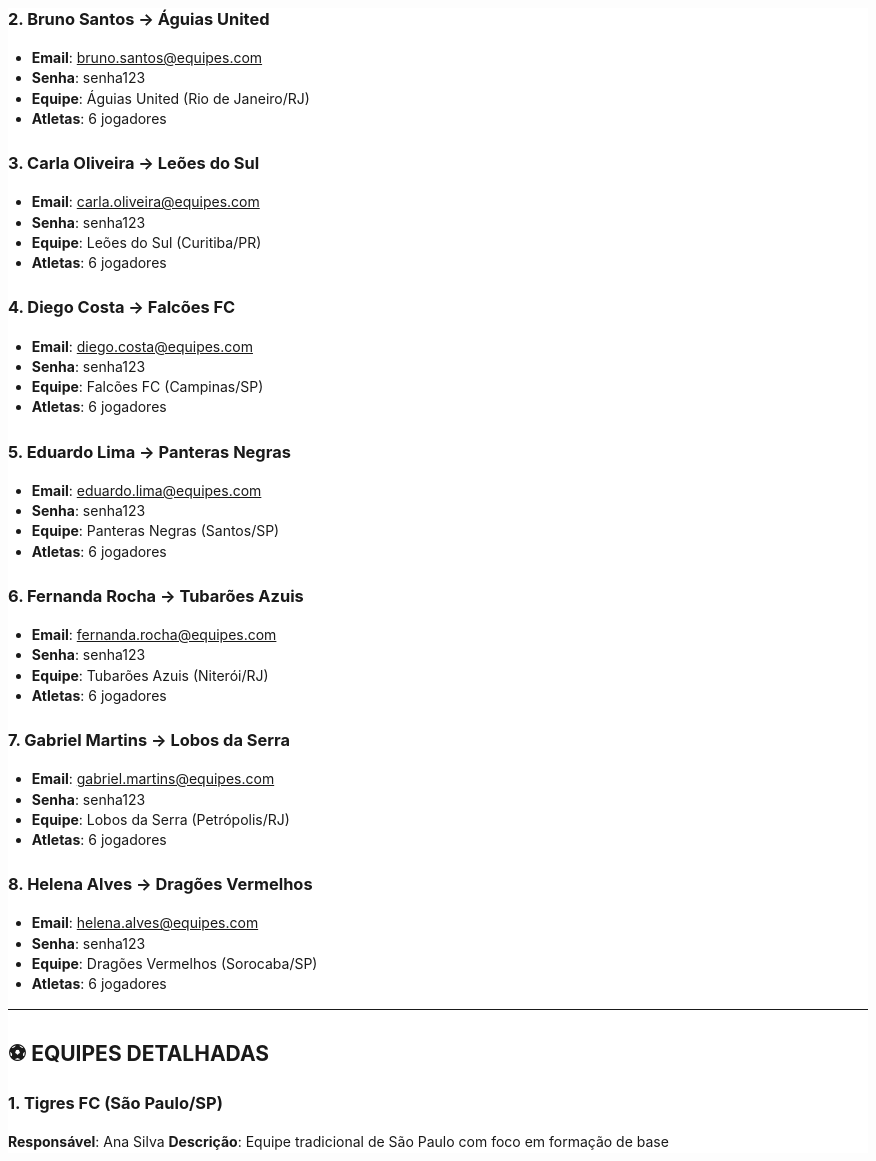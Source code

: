 ### 2. Bruno Santos → Águias United
- **Email**: bruno.santos@equipes.com
- **Senha**: senha123
- **Equipe**: Águias United (Rio de Janeiro/RJ)
- **Atletas**: 6 jogadores

### 3. Carla Oliveira → Leões do Sul
- **Email**: carla.oliveira@equipes.com
- **Senha**: senha123
- **Equipe**: Leões do Sul (Curitiba/PR)
- **Atletas**: 6 jogadores

### 4. Diego Costa → Falcões FC
- **Email**: diego.costa@equipes.com
- **Senha**: senha123
- **Equipe**: Falcões FC (Campinas/SP)
- **Atletas**: 6 jogadores

### 5. Eduardo Lima → Panteras Negras
- **Email**: eduardo.lima@equipes.com
- **Senha**: senha123
- **Equipe**: Panteras Negras (Santos/SP)
- **Atletas**: 6 jogadores

### 6. Fernanda Rocha → Tubarões Azuis
- **Email**: fernanda.rocha@equipes.com
- **Senha**: senha123
- **Equipe**: Tubarões Azuis (Niterói/RJ)
- **Atletas**: 6 jogadores

### 7. Gabriel Martins → Lobos da Serra
- **Email**: gabriel.martins@equipes.com
- **Senha**: senha123
- **Equipe**: Lobos da Serra (Petrópolis/RJ)
- **Atletas**: 6 jogadores

### 8. Helena Alves → Dragões Vermelhos
- **Email**: helena.alves@equipes.com
- **Senha**: senha123
- **Equipe**: Dragões Vermelhos (Sorocaba/SP)
- **Atletas**: 6 jogadores

---

## ⚽ EQUIPES DETALHADAS

### 1. Tigres FC (São Paulo/SP)
**Responsável**: Ana Silva
**Descrição**: Equipe tradicional de São Paulo com foco em formação de base
